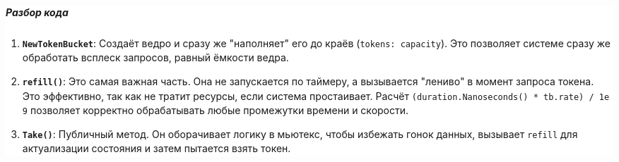 ##### Разбор кода 

1. **`NewTokenBucket`**: Создаёт ведро и сразу же "наполняет" его до краёв (`tokens: capacity`). Это позволяет системе сразу же обработать всплеск запросов, равный ёмкости ведра.
    
2. **`refill()`**: Это самая важная часть. Она не запускается по таймеру, а вызывается "лениво" в момент запроса токена. Это эффективно, так как не тратит ресурсы, если система простаивает. Расчёт `(duration.Nanoseconds() * tb.rate) / 1e9` позволяет корректно обрабатывать любые промежутки времени и скорости.
    
3. **`Take()`**: Публичный метод. Он оборачивает логику в мьютекс, чтобы избежать гонок данных, вызывает `refill` для актуализации состояния и затем пытается взять токен.